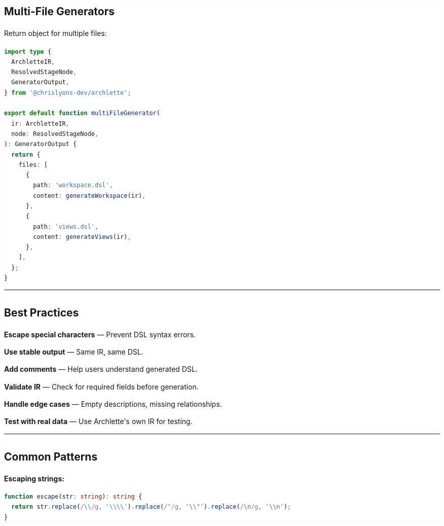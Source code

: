 
## Multi-File Generators

Return object for multiple files:

```typescript
import type {
  ArchletteIR,
  ResolvedStageNode,
  GeneratorOutput,
} from '@chrislyons-dev/archlette';

export default function multiFileGenerator(
  ir: ArchletteIR,
  node: ResolvedStageNode,
): GeneratorOutput {
  return {
    files: [
      {
        path: 'workspace.dsl',
        content: generateWorkspace(ir),
      },
      {
        path: 'views.dsl',
        content: generateViews(ir),
      },
    ],
  };
}
```

---

## Best Practices

**Escape special characters** — Prevent DSL syntax errors.

**Use stable output** — Same IR, same DSL.

**Add comments** — Help users understand generated DSL.

**Validate IR** — Check for required fields before generation.

**Handle edge cases** — Empty descriptions, missing relationships.

**Test with real data** — Use Archlette's own IR for testing.

---

## Common Patterns

**Escaping strings:**

```typescript
function escape(str: string): string {
  return str.replace(/\\/g, '\\\\').replace(/"/g, '\\"').replace(/\n/g, '\\n');
}
```
